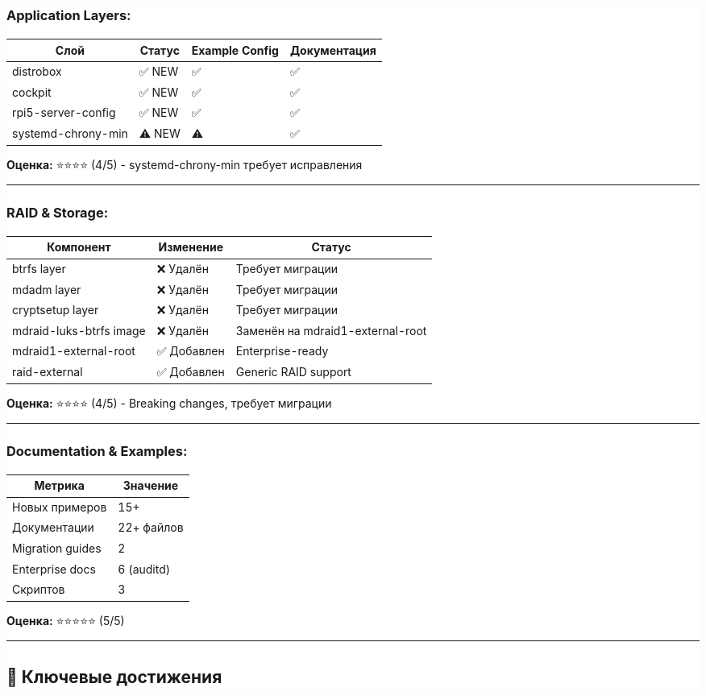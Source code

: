 
### Application Layers:

| Слой | Статус | Example Config | Документация |
|------|--------|----------------|--------------|
| distrobox | ✅ NEW | ✅ | ✅ |
| cockpit | ✅ NEW | ✅ | ✅ |
| rpi5-server-config | ✅ NEW | ✅ | ✅ |
| systemd-chrony-min | ⚠️ NEW | ⚠️ | ✅ |

**Оценка:** ⭐⭐⭐⭐ (4/5) - systemd-chrony-min требует исправления

---

### RAID & Storage:

| Компонент | Изменение | Статус |
|-----------|-----------|--------|
| btrfs layer | ❌ Удалён | Требует миграции |
| mdadm layer | ❌ Удалён | Требует миграции |
| cryptsetup layer | ❌ Удалён | Требует миграции |
| mdraid-luks-btrfs image | ❌ Удалён | Заменён на mdraid1-external-root |
| mdraid1-external-root | ✅ Добавлен | Enterprise-ready |
| raid-external | ✅ Добавлен | Generic RAID support |

**Оценка:** ⭐⭐⭐⭐ (4/5) - Breaking changes, требует миграции

---

### Documentation & Examples:

| Метрика | Значение |
|---------|----------|
| Новых примеров | 15+ |
| Документации | 22+ файлов |
| Migration guides | 2 |
| Enterprise docs | 6 (auditd) |
| Скриптов | 3 |

**Оценка:** ⭐⭐⭐⭐⭐ (5/5)

---

## 🎯 Ключевые достижения
